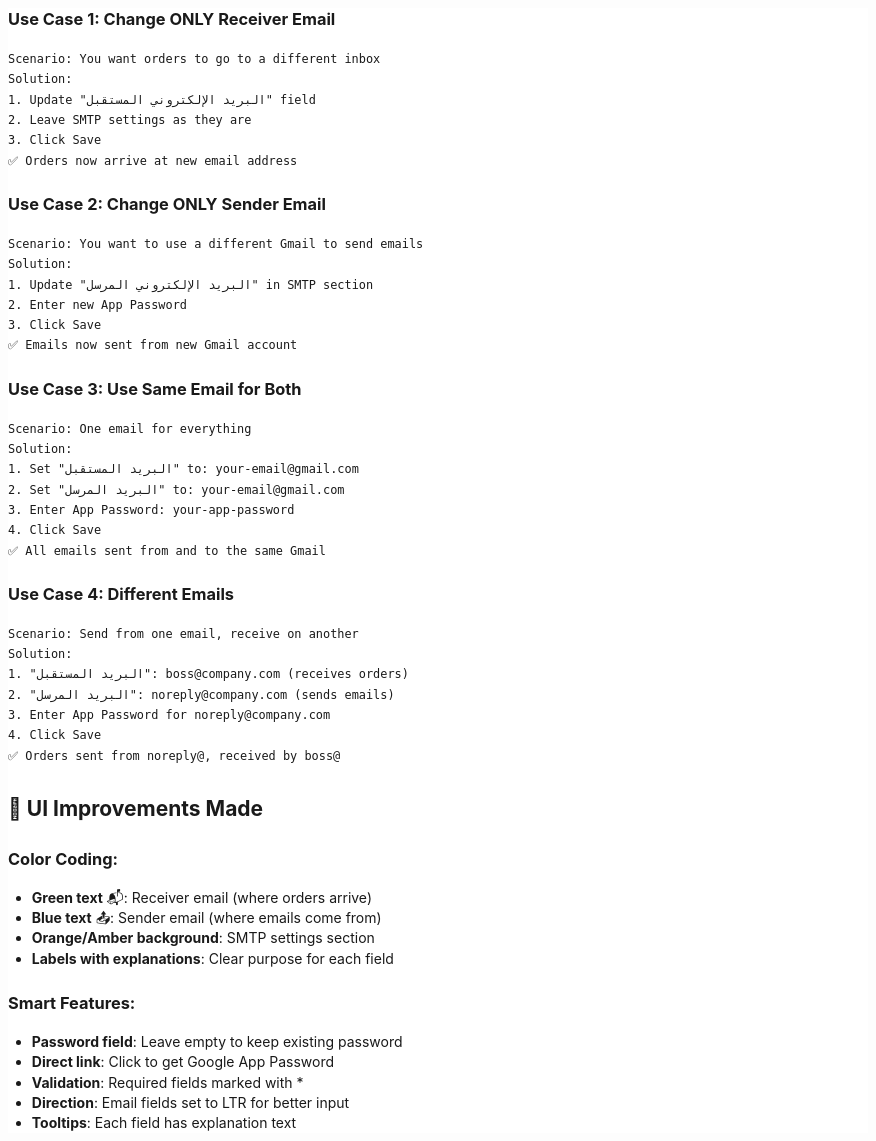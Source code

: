 ### Use Case 1: Change ONLY Receiver Email
```
Scenario: You want orders to go to a different inbox
Solution: 
1. Update "البريد الإلكتروني المستقبل" field
2. Leave SMTP settings as they are
3. Click Save
✅ Orders now arrive at new email address
```

### Use Case 2: Change ONLY Sender Email
```
Scenario: You want to use a different Gmail to send emails
Solution:
1. Update "البريد الإلكتروني المرسل" in SMTP section
2. Enter new App Password
3. Click Save
✅ Emails now sent from new Gmail account
```

### Use Case 3: Use Same Email for Both
```
Scenario: One email for everything
Solution:
1. Set "البريد المستقبل" to: your-email@gmail.com
2. Set "البريد المرسل" to: your-email@gmail.com
3. Enter App Password: your-app-password
4. Click Save
✅ All emails sent from and to the same Gmail
```

### Use Case 4: Different Emails
```
Scenario: Send from one email, receive on another
Solution:
1. "البريد المستقبل": boss@company.com (receives orders)
2. "البريد المرسل": noreply@company.com (sends emails)
3. Enter App Password for noreply@company.com
4. Click Save
✅ Orders sent from noreply@, received by boss@
```

## 🎨 UI Improvements Made

### Color Coding:
- **Green text** 📬: Receiver email (where orders arrive)
- **Blue text** 📤: Sender email (where emails come from)
- **Orange/Amber background**: SMTP settings section
- **Labels with explanations**: Clear purpose for each field

### Smart Features:
- **Password field**: Leave empty to keep existing password
- **Direct link**: Click to get Google App Password
- **Validation**: Required fields marked with *
- **Direction**: Email fields set to LTR for better input
- **Tooltips**: Each field has explanation text

